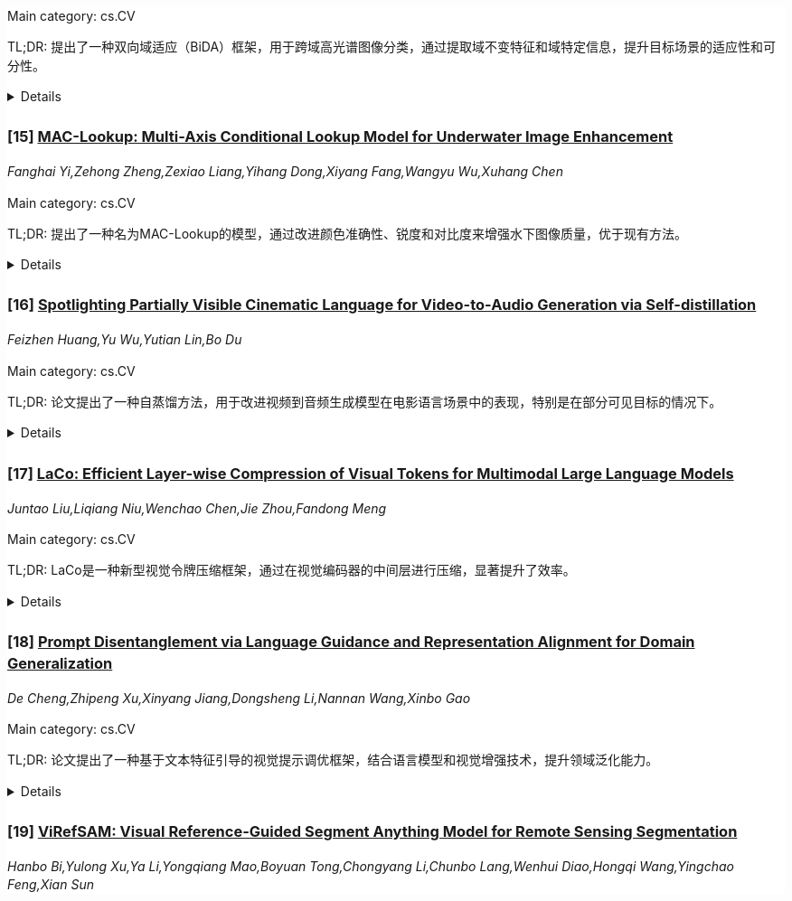 Main category: cs.CV

TL;DR: 提出了一种双向域适应（BiDA）框架，用于跨域高光谱图像分类，通过提取域不变特征和域特定信息，提升目标场景的适应性和可分性。


<details><summary>Details</summary></details>


### [15] [MAC-Lookup: Multi-Axis Conditional Lookup Model for Underwater Image Enhancement](https://arxiv.org/abs/2507.02270)
*Fanghai Yi,Zehong Zheng,Zexiao Liang,Yihang Dong,Xiyang Fang,Wangyu Wu,Xuhang Chen*

Main category: cs.CV

TL;DR: 提出了一种名为MAC-Lookup的模型，通过改进颜色准确性、锐度和对比度来增强水下图像质量，优于现有方法。


<details><summary>Details</summary></details>


### [16] [Spotlighting Partially Visible Cinematic Language for Video-to-Audio Generation via Self-distillation](https://arxiv.org/abs/2507.02271)
*Feizhen Huang,Yu Wu,Yutian Lin,Bo Du*

Main category: cs.CV

TL;DR: 论文提出了一种自蒸馏方法，用于改进视频到音频生成模型在电影语言场景中的表现，特别是在部分可见目标的情况下。


<details><summary>Details</summary></details>


### [17] [LaCo: Efficient Layer-wise Compression of Visual Tokens for Multimodal Large Language Models](https://arxiv.org/abs/2507.02279)
*Juntao Liu,Liqiang Niu,Wenchao Chen,Jie Zhou,Fandong Meng*

Main category: cs.CV

TL;DR: LaCo是一种新型视觉令牌压缩框架，通过在视觉编码器的中间层进行压缩，显著提升了效率。


<details><summary>Details</summary></details>


### [18] [Prompt Disentanglement via Language Guidance and Representation Alignment for Domain Generalization](https://arxiv.org/abs/2507.02288)
*De Cheng,Zhipeng Xu,Xinyang Jiang,Dongsheng Li,Nannan Wang,Xinbo Gao*

Main category: cs.CV

TL;DR: 论文提出了一种基于文本特征引导的视觉提示调优框架，结合语言模型和视觉增强技术，提升领域泛化能力。


<details><summary>Details</summary></details>


### [19] [ViRefSAM: Visual Reference-Guided Segment Anything Model for Remote Sensing Segmentation](https://arxiv.org/abs/2507.02294)
*Hanbo Bi,Yulong Xu,Ya Li,Yongqiang Mao,Boyuan Tong,Chongyang Li,Chunbo Lang,Wenhui Diao,Hongqi Wang,Yingchao Feng,Xian Sun*
